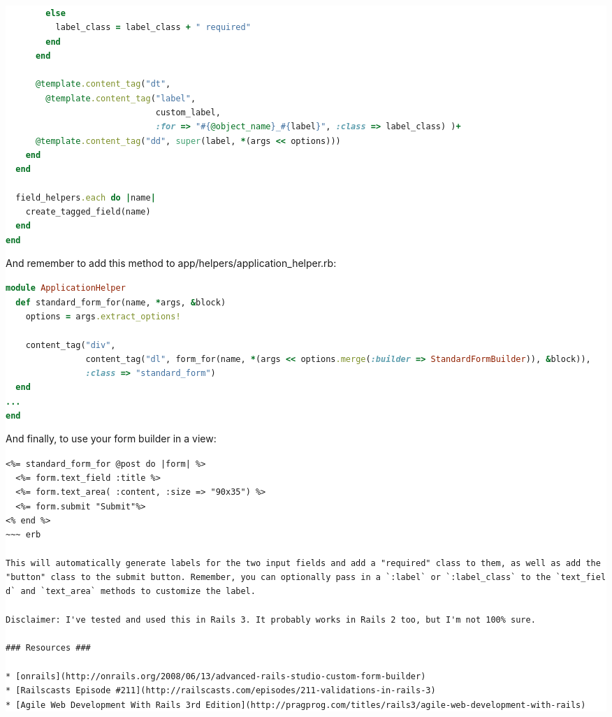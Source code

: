 ~~~ ruby
        else
          label_class = label_class + " required"
        end
      end

      @template.content_tag("dt",
        @template.content_tag("label",
                              custom_label,
                              :for => "#{@object_name}_#{label}", :class => label_class) )+
      @template.content_tag("dd", super(label, *(args << options)))
    end
  end

  field_helpers.each do |name|
    create_tagged_field(name)
  end
end
~~~

And remember to add this method to app/helpers/application_helper.rb:

~~~ ruby
module ApplicationHelper
  def standard_form_for(name, *args, &block)
    options = args.extract_options!

    content_tag("div",
                content_tag("dl", form_for(name, *(args << options.merge(:builder => StandardFormBuilder)), &block)),
                :class => "standard_form")
  end
...
end
~~~

And finally, to use your form builder in a view:

~~~ erb
<%= standard_form_for @post do |form| %>
  <%= form.text_field :title %>
  <%= form.text_area( :content, :size => "90x35") %>
  <%= form.submit "Submit"%>
<% end %>
~~~ erb

This will automatically generate labels for the two input fields and add a "required" class to them, as well as add the "button" class to the submit button. Remember, you can optionally pass in a `:label` or `:label_class` to the `text_field` and `text_area` methods to customize the label.

Disclaimer: I've tested and used this in Rails 3. It probably works in Rails 2 too, but I'm not 100% sure.

### Resources ###

* [onrails](http://onrails.org/2008/06/13/advanced-rails-studio-custom-form-builder)
* [Railscasts Episode #211](http://railscasts.com/episodes/211-validations-in-rails-3)
* [Agile Web Development With Rails 3rd Edition](http://pragprog.com/titles/rails3/agile-web-development-with-rails)